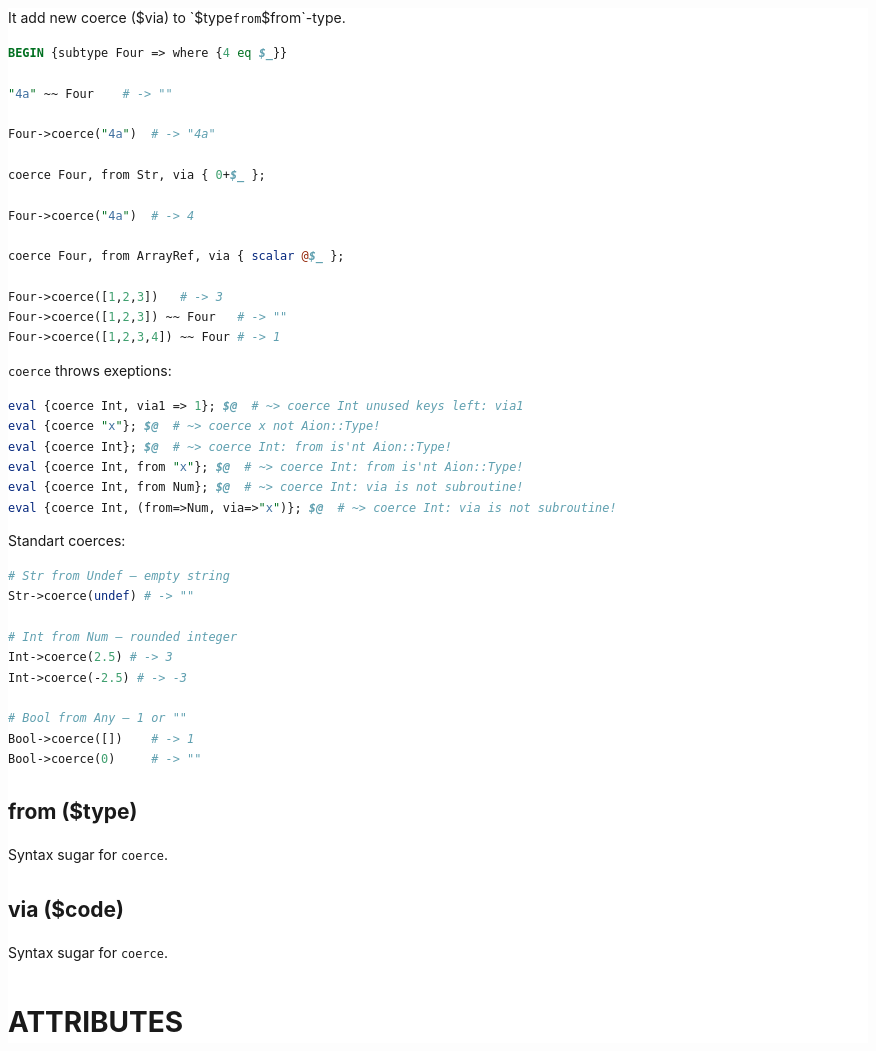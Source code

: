 It add new coerce ($via) to `$type` from `$from`-type.

```perl
BEGIN {subtype Four => where {4 eq $_}}

"4a" ~~ Four	# -> ""

Four->coerce("4a")	# -> "4a"

coerce Four, from Str, via { 0+$_ };

Four->coerce("4a")	# -> 4

coerce Four, from ArrayRef, via { scalar @$_ };

Four->coerce([1,2,3])	# -> 3
Four->coerce([1,2,3]) ~~ Four	# -> ""
Four->coerce([1,2,3,4]) ~~ Four	# -> 1
```

`coerce` throws exeptions:

```perl
eval {coerce Int, via1 => 1}; $@  # ~> coerce Int unused keys left: via1
eval {coerce "x"}; $@  # ~> coerce x not Aion::Type!
eval {coerce Int}; $@  # ~> coerce Int: from is'nt Aion::Type!
eval {coerce Int, from "x"}; $@  # ~> coerce Int: from is'nt Aion::Type!
eval {coerce Int, from Num}; $@  # ~> coerce Int: via is not subroutine!
eval {coerce Int, (from=>Num, via=>"x")}; $@  # ~> coerce Int: via is not subroutine!
```

Standart coerces:

```perl
# Str from Undef — empty string
Str->coerce(undef) # -> ""

# Int from Num — rounded integer
Int->coerce(2.5) # -> 3
Int->coerce(-2.5) # -> -3

# Bool from Any — 1 or ""
Bool->coerce([])	# -> 1
Bool->coerce(0)		# -> ""
```

## from ($type)

Syntax sugar for `coerce`.

## via ($code)

Syntax sugar for `coerce`.

# ATTRIBUTES

